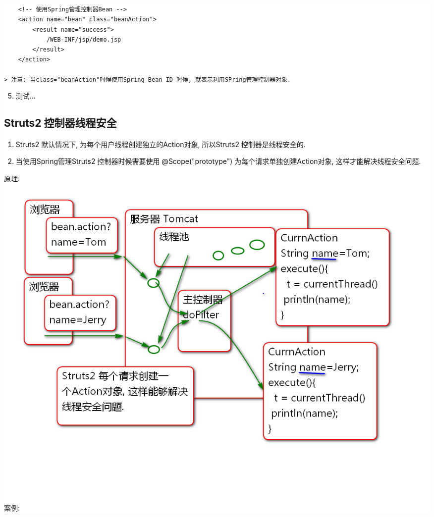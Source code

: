 		<!-- 使用Spring管理控制器Bean -->
		<action name="bean" class="beanAction">
			<result name="success">
				/WEB-INF/jsp/demo.jsp
			</result>
		</action>
	
	> 注意: 当class="beanAction"时候使用Spring Bean ID 时候, 就表示利用SPring管理控制器对象.

5. 测试...


## Struts2 控制器线程安全

1. Struts2 默认情况下, 为每个用户线程创建独立的Action对象, 所以Struts2 控制器是线程安全的.

2. 当使用Spring管理Struts2 控制器时候需要使用 @Scope("prototype") 为每个请求单独创建Action对象, 这样才能解决线程安全问题.

原理:

![](3.png)

案例:
